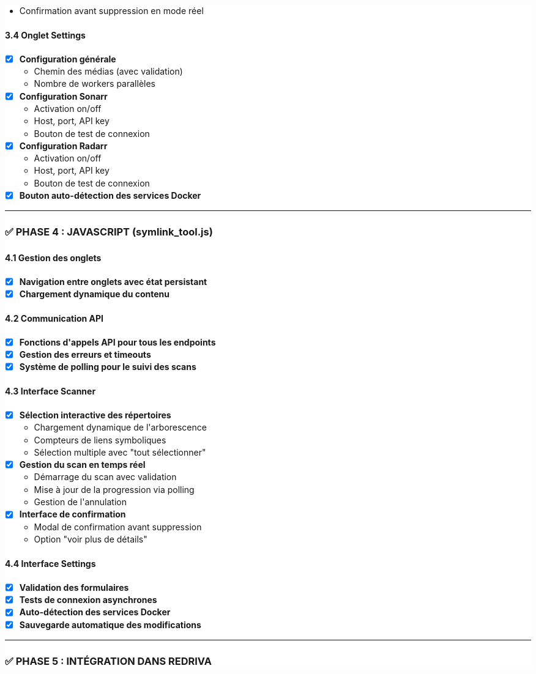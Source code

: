   - Confirmation avant suppression en mode réel

#### 3.4 Onglet Settings
- [x] **Configuration générale**
  - Chemin des médias (avec validation)
  - Nombre de workers parallèles
- [x] **Configuration Sonarr**
  - Activation on/off
  - Host, port, API key
  - Bouton de test de connexion
- [x] **Configuration Radarr**
  - Activation on/off
  - Host, port, API key
  - Bouton de test de connexion
- [x] **Bouton auto-détection des services Docker**

---

### ✅ PHASE 4 : JAVASCRIPT (symlink_tool.js)

#### 4.1 Gestion des onglets
- [x] **Navigation entre onglets avec état persistant**
- [x] **Chargement dynamique du contenu**

#### 4.2 Communication API
- [x] **Fonctions d'appels API pour tous les endpoints**
- [x] **Gestion des erreurs et timeouts**
- [x] **Système de polling pour le suivi des scans**

#### 4.3 Interface Scanner
- [x] **Sélection interactive des répertoires**
  - Chargement dynamique de l'arborescence
  - Compteurs de liens symboliques
  - Sélection multiple avec "tout sélectionner"
- [x] **Gestion du scan en temps réel**
  - Démarrage du scan avec validation
  - Mise à jour de la progression via polling
  - Gestion de l'annulation
- [x] **Interface de confirmation**
  - Modal de confirmation avant suppression
  - Option "voir plus de détails"

#### 4.4 Interface Settings
- [x] **Validation des formulaires**
- [x] **Tests de connexion asynchrones**
- [x] **Auto-détection des services Docker**
- [x] **Sauvegarde automatique des modifications**

---

### ✅ PHASE 5 : INTÉGRATION DANS REDRIVA
